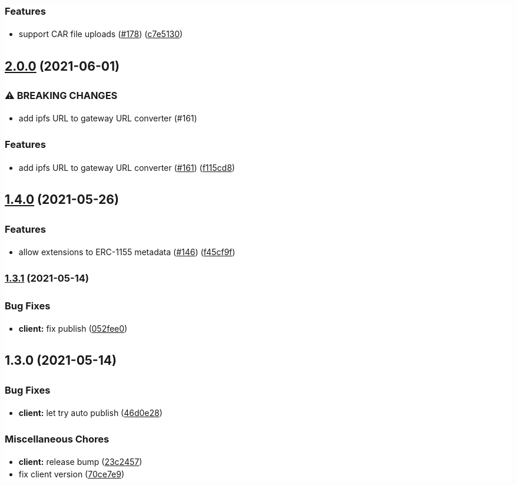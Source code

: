 
### Features

* support CAR file uploads ([#178](https://www.github.com/nftstorage/nft.storage/issues/178)) ([c7e5130](https://www.github.com/nftstorage/nft.storage/commit/c7e5130022ac1d0db13269582bdfa5e60d41bdea))

## [2.0.0](https://www.github.com/nftstorage/nft.storage/compare/nft.storage-v1.4.0...nft.storage-v2.0.0) (2021-06-01)


### ⚠ BREAKING CHANGES

* add ipfs URL to gateway URL converter (#161)

### Features

* add ipfs URL to gateway URL converter ([#161](https://www.github.com/nftstorage/nft.storage/issues/161)) ([f115cd8](https://www.github.com/nftstorage/nft.storage/commit/f115cd8964bc565fc1a3313fc8d2fb3a392dd0ac))

## [1.4.0](https://www.github.com/nftstorage/nft.storage/compare/nft.storage-v1.3.1...nft.storage-v1.4.0) (2021-05-26)


### Features

* allow extensions to ERC-1155 metadata ([#146](https://www.github.com/nftstorage/nft.storage/issues/146)) ([f45cf9f](https://www.github.com/nftstorage/nft.storage/commit/f45cf9f32a1143853c533a1a016b8f9443c666dd))

### [1.3.1](https://www.github.com/nftstorage/nft.storage/compare/nft.storage-v1.3.0...nft.storage-v1.3.1) (2021-05-14)


### Bug Fixes

* **client:** fix publish ([052fee0](https://www.github.com/nftstorage/nft.storage/commit/052fee0661256c05378470a2276bb46e99ccbe2d))

## 1.3.0 (2021-05-14)


### Bug Fixes

* **client:** let try auto publish ([46d0e28](https://www.github.com/nftstorage/nft.storage/commit/46d0e284abb8ae4da53e87530ac908e6c776d141))


### Miscellaneous Chores

* **client:** release bump ([23c2457](https://www.github.com/nftstorage/nft.storage/commit/23c2457bee1a8ba967934e95f2cdaa0228c66e6b))
* fix client version ([70ce7e9](https://www.github.com/nftstorage/nft.storage/commit/70ce7e94b4fe3a2fdba7146a5c1ac7cb241c2694))

